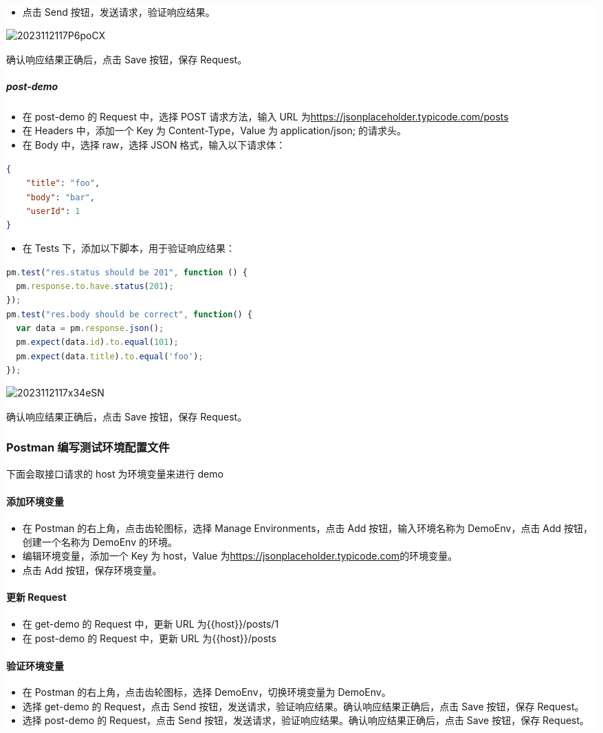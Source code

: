 - 点击 Send 按钮，发送请求，验证响应结果。

![2023112117P6poCX](https://cdn.jsdelivr.net/gh/naodeng/blogimg@master/uPic/2023112117P6poCX.png)

确认响应结果正确后，点击 Save 按钮，保存 Request。

##### post-demo

- 在 post-demo 的 Request 中，选择 POST 请求方法，输入 URL 为<https://jsonplaceholder.typicode.com/posts>
- 在 Headers 中，添加一个 Key 为 Content-Type，Value 为 application/json; 的请求头。
- 在 Body 中，选择 raw，选择 JSON 格式，输入以下请求体：

```JSON
{
    "title": "foo",
    "body": "bar",
    "userId": 1
}
```

- 在 Tests 下，添加以下脚本，用于验证响应结果：

```JavaScript
pm.test("res.status should be 201", function () {
  pm.response.to.have.status(201);
});
pm.test("res.body should be correct", function() {
  var data = pm.response.json();
  pm.expect(data.id).to.equal(101);
  pm.expect(data.title).to.equal('foo');
});
```

![2023112117x34eSN](https://cdn.jsdelivr.net/gh/naodeng/blogimg@master/uPic/2023112117x34eSN.png)

确认响应结果正确后，点击 Save 按钮，保存 Request。

### Postman 编写测试环境配置文件

下面会取接口请求的 host 为环境变量来进行 demo

#### 添加环境变量

- 在 Postman 的右上角，点击齿轮图标，选择 Manage Environments，点击 Add 按钮，输入环境名称为 DemoEnv，点击 Add 按钮，创建一个名称为 DemoEnv 的环境。
- 编辑环境变量，添加一个 Key 为 host，Value 为<https://jsonplaceholder.typicode.com>的环境变量。
- 点击 Add 按钮，保存环境变量。

#### 更新 Request

- 在 get-demo 的 Request 中，更新 URL 为{{host}}/posts/1
- 在 post-demo 的 Request 中，更新 URL 为{{host}}/posts

#### 验证环境变量

- 在 Postman 的右上角，点击齿轮图标，选择 DemoEnv，切换环境变量为 DemoEnv。
- 选择 get-demo 的 Request，点击 Send 按钮，发送请求，验证响应结果。确认响应结果正确后，点击 Save 按钮，保存 Request。
- 选择 post-demo 的 Request，点击 Send 按钮，发送请求，验证响应结果。确认响应结果正确后，点击 Save 按钮，保存 Request。
